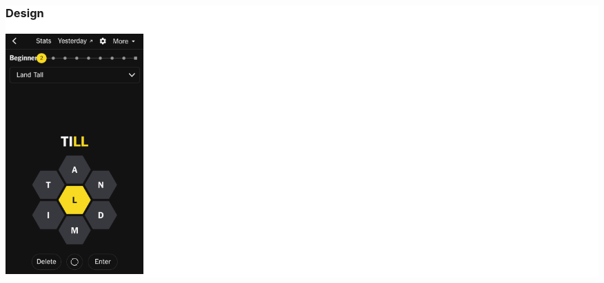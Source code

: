 ### Design

<img src="readme_imgs/spelling_bee.png" alt="image of spelling bee game from NYT" width="200" height="350">

